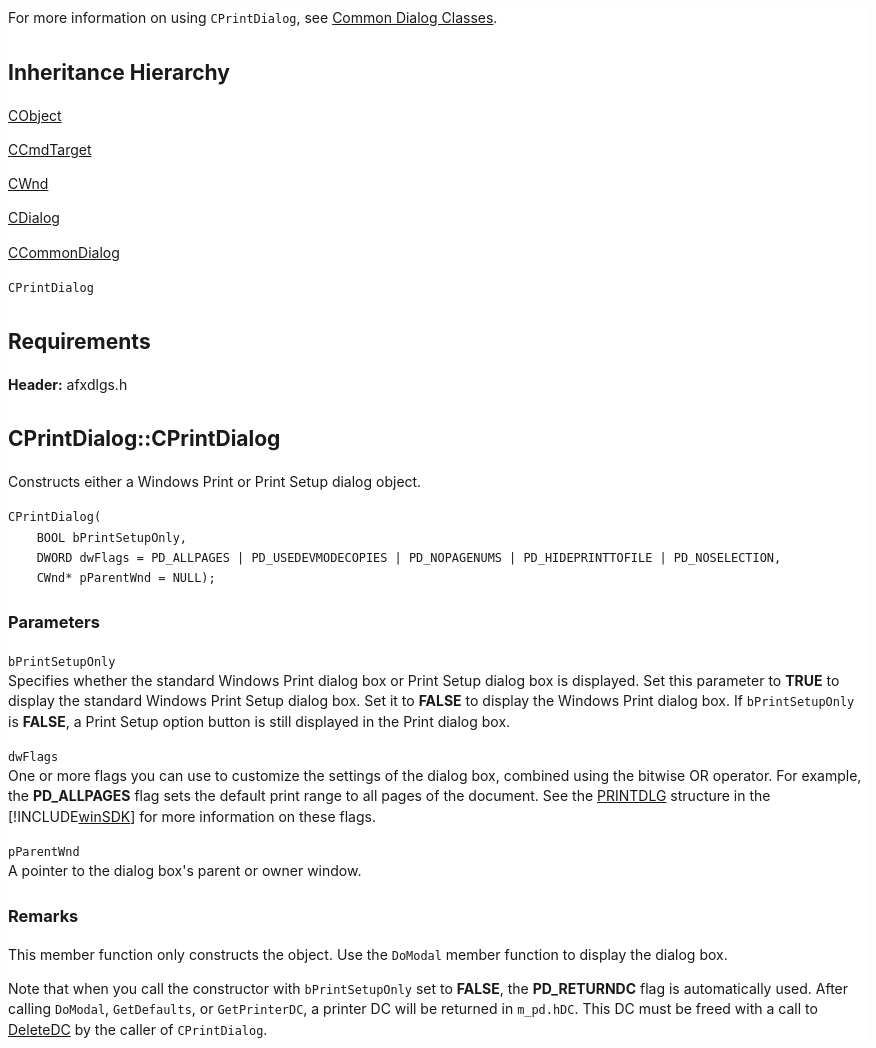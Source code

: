  For more information on using `CPrintDialog`, see [Common Dialog Classes](../../mfc/common-dialog-classes.md).  
  
## Inheritance Hierarchy  
 [CObject](../../mfc/reference/cobject-class.md)  
  
 [CCmdTarget](../../mfc/reference/ccmdtarget-class.md)  
  
 [CWnd](../../mfc/reference/cwnd-class.md)  
  
 [CDialog](../../mfc/reference/cdialog-class.md)  
  
 [CCommonDialog](../../mfc/reference/ccommondialog-class.md)  
  
 `CPrintDialog`  
  
## Requirements  
 **Header:** afxdlgs.h  
  
##  <a name="cprintdialog__cprintdialog"></a>  CPrintDialog::CPrintDialog  
 Constructs either a Windows Print or Print Setup dialog object.  
  
```  
CPrintDialog(
    BOOL bPrintSetupOnly,  
    DWORD dwFlags = PD_ALLPAGES | PD_USEDEVMODECOPIES | PD_NOPAGENUMS | PD_HIDEPRINTTOFILE | PD_NOSELECTION,  
    CWnd* pParentWnd = NULL);
```  
  
### Parameters  
 `bPrintSetupOnly`  
 Specifies whether the standard Windows Print dialog box or Print Setup dialog box is displayed. Set this parameter to **TRUE** to display the standard Windows Print Setup dialog box. Set it to **FALSE** to display the Windows Print dialog box. If `bPrintSetupOnly` is **FALSE**, a Print Setup option button is still displayed in the Print dialog box.  
  
 `dwFlags`  
 One or more flags you can use to customize the settings of the dialog box, combined using the bitwise OR operator. For example, the **PD_ALLPAGES** flag sets the default print range to all pages of the document. See the [PRINTDLG](http://msdn.microsoft.com/library/windows/desktop/ms646843) structure in the [!INCLUDE[winSDK](../../atl/includes/winsdk_md.md)] for more information on these flags.  
  
 `pParentWnd`  
 A pointer to the dialog box's parent or owner window.  
  
### Remarks  
 This member function only constructs the object. Use the `DoModal` member function to display the dialog box.  
  
 Note that when you call the constructor with `bPrintSetupOnly` set to **FALSE**, the **PD_RETURNDC** flag is automatically used. After calling `DoModal`, `GetDefaults`, or `GetPrinterDC`, a printer DC will be returned in `m_pd.hDC`. This DC must be freed with a call to [DeleteDC](http://msdn.microsoft.com/library/windows/desktop/dd183533) by the caller of `CPrintDialog`.  
  
